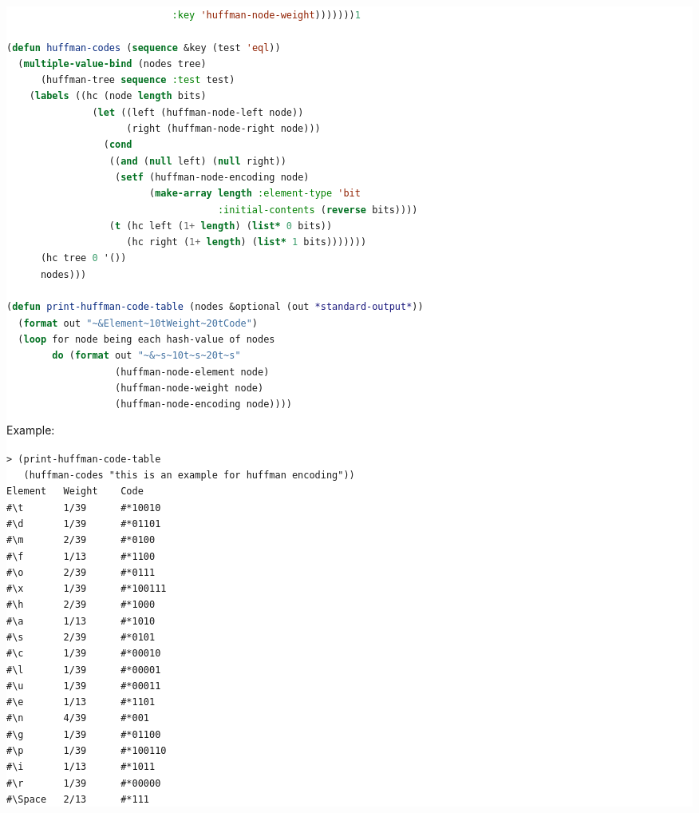 ```lisp
                             :key 'huffman-node-weight)))))))1

(defun huffman-codes (sequence &key (test 'eql))
  (multiple-value-bind (nodes tree)
      (huffman-tree sequence :test test)
    (labels ((hc (node length bits)
               (let ((left (huffman-node-left node))
                     (right (huffman-node-right node)))
                 (cond
                  ((and (null left) (null right))
                   (setf (huffman-node-encoding node)
                         (make-array length :element-type 'bit
                                     :initial-contents (reverse bits))))
                  (t (hc left (1+ length) (list* 0 bits))
                     (hc right (1+ length) (list* 1 bits)))))))
      (hc tree 0 '())
      nodes)))

(defun print-huffman-code-table (nodes &optional (out *standard-output*))
  (format out "~&Element~10tWeight~20tCode")
  (loop for node being each hash-value of nodes
        do (format out "~&~s~10t~s~20t~s"
                   (huffman-node-element node)
                   (huffman-node-weight node)
                   (huffman-node-encoding node))))
```


Example:


```txt
> (print-huffman-code-table
   (huffman-codes "this is an example for huffman encoding"))
Element   Weight    Code
#\t       1/39      #*10010
#\d       1/39      #*01101
#\m       2/39      #*0100
#\f       1/13      #*1100
#\o       2/39      #*0111
#\x       1/39      #*100111
#\h       2/39      #*1000
#\a       1/13      #*1010
#\s       2/39      #*0101
#\c       1/39      #*00010
#\l       1/39      #*00001
#\u       1/39      #*00011
#\e       1/13      #*1101
#\n       4/39      #*001
#\g       1/39      #*01100
#\p       1/39      #*100110
#\i       1/13      #*1011
#\r       1/39      #*00000
#\Space   2/13      #*111
```
